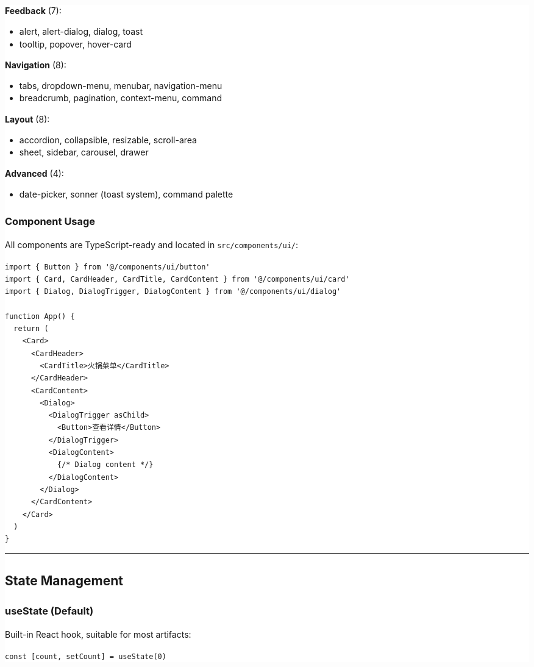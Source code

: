 **Feedback** (7):
- alert, alert-dialog, dialog, toast
- tooltip, popover, hover-card

**Navigation** (8):
- tabs, dropdown-menu, menubar, navigation-menu
- breadcrumb, pagination, context-menu, command

**Layout** (8):
- accordion, collapsible, resizable, scroll-area
- sheet, sidebar, carousel, drawer

**Advanced** (4):
- date-picker, sonner (toast system), command palette

### Component Usage

All components are TypeScript-ready and located in `src/components/ui/`:

```tsx
import { Button } from '@/components/ui/button'
import { Card, CardHeader, CardTitle, CardContent } from '@/components/ui/card'
import { Dialog, DialogTrigger, DialogContent } from '@/components/ui/dialog'

function App() {
  return (
    <Card>
      <CardHeader>
        <CardTitle>火锅菜单</CardTitle>
      </CardHeader>
      <CardContent>
        <Dialog>
          <DialogTrigger asChild>
            <Button>查看详情</Button>
          </DialogTrigger>
          <DialogContent>
            {/* Dialog content */}
          </DialogContent>
        </Dialog>
      </CardContent>
    </Card>
  )
}
```

---

## State Management

### useState (Default)

Built-in React hook, suitable for most artifacts:

```tsx
const [count, setCount] = useState(0)
```
